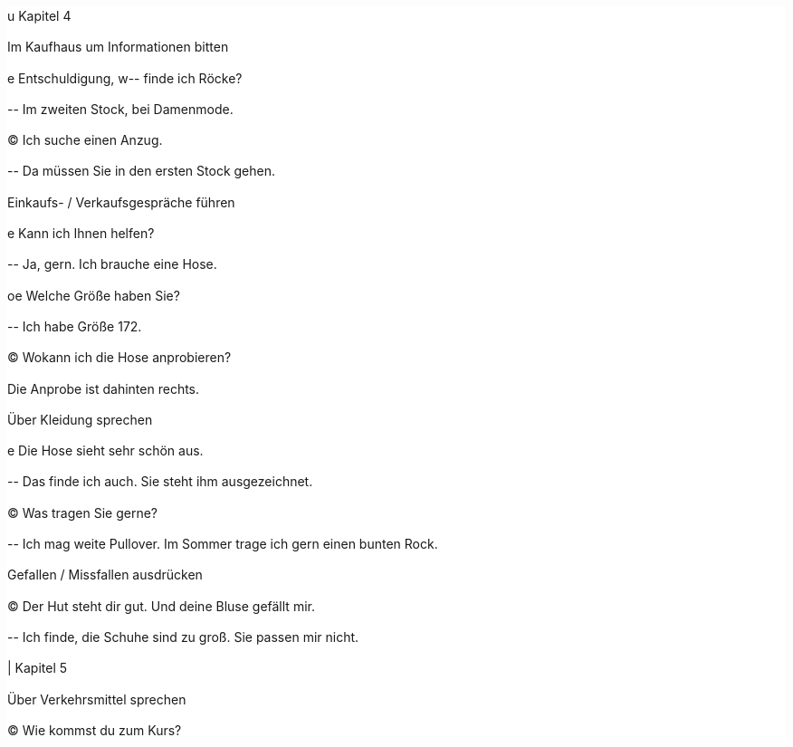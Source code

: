 u Kapitel 4

Im Kaufhaus um Informationen
bitten

e Entschuldigung, w--  finde ich
Röcke?

--  Im zweiten Stock, bei
Damenmode.

© Ich suche einen Anzug.

--  Da müssen Sie in den ersten
Stock gehen.

Einkaufs- / Verkaufsgespräche
führen

e Kann ich Ihnen helfen?

--  Ja, gern. Ich brauche eine Hose.

oe Welche Größe haben Sie?

--  Ich habe Größe 172.


© Wokann ich die Hose
anprobieren?

Die Anprobe ist dahinten rechts.

Über Kleidung sprechen

e Die Hose sieht sehr schön
aus.

--  Das finde ich auch. Sie steht ihm
ausgezeichnet.

© Was tragen Sie gerne?

--  Ich mag weite Pullover. Im
Sommer trage ich gern einen
bunten Rock.

Gefallen /
Missfallen ausdrücken

© Der Hut steht dir gut. Und
deine Bluse gefällt mir.

--  Ich finde, die Schuhe sind zu
groß. Sie passen mir nicht.

| Kapitel 5

Über Verkehrsmittel sprechen

© Wie kommst du zum Kurs?
